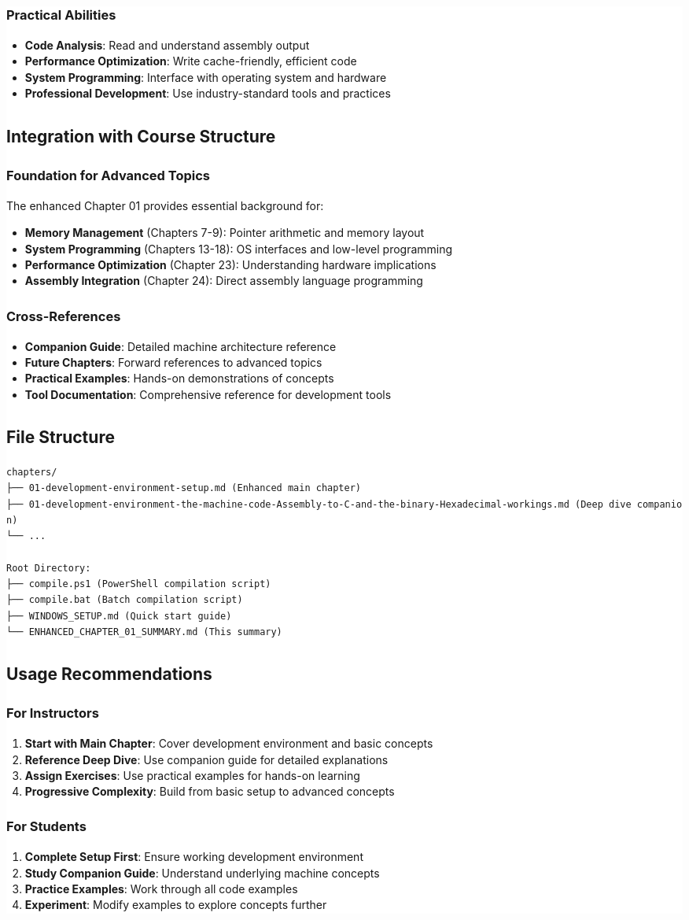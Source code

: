 ### Practical Abilities
- **Code Analysis**: Read and understand assembly output
- **Performance Optimization**: Write cache-friendly, efficient code
- **System Programming**: Interface with operating system and hardware
- **Professional Development**: Use industry-standard tools and practices

## Integration with Course Structure

### Foundation for Advanced Topics
The enhanced Chapter 01 provides essential background for:
- **Memory Management** (Chapters 7-9): Pointer arithmetic and memory layout
- **System Programming** (Chapters 13-18): OS interfaces and low-level programming
- **Performance Optimization** (Chapter 23): Understanding hardware implications
- **Assembly Integration** (Chapter 24): Direct assembly language programming

### Cross-References
- **Companion Guide**: Detailed machine architecture reference
- **Future Chapters**: Forward references to advanced topics
- **Practical Examples**: Hands-on demonstrations of concepts
- **Tool Documentation**: Comprehensive reference for development tools

## File Structure

```
chapters/
├── 01-development-environment-setup.md (Enhanced main chapter)
├── 01-development-environment-the-machine-code-Assembly-to-C-and-the-binary-Hexadecimal-workings.md (Deep dive companion)
└── ...

Root Directory:
├── compile.ps1 (PowerShell compilation script)
├── compile.bat (Batch compilation script)
├── WINDOWS_SETUP.md (Quick start guide)
└── ENHANCED_CHAPTER_01_SUMMARY.md (This summary)
```

## Usage Recommendations

### For Instructors
1. **Start with Main Chapter**: Cover development environment and basic concepts
2. **Reference Deep Dive**: Use companion guide for detailed explanations
3. **Assign Exercises**: Use practical examples for hands-on learning
4. **Progressive Complexity**: Build from basic setup to advanced concepts

### For Students
1. **Complete Setup First**: Ensure working development environment
2. **Study Companion Guide**: Understand underlying machine concepts
3. **Practice Examples**: Work through all code examples
4. **Experiment**: Modify examples to explore concepts further
